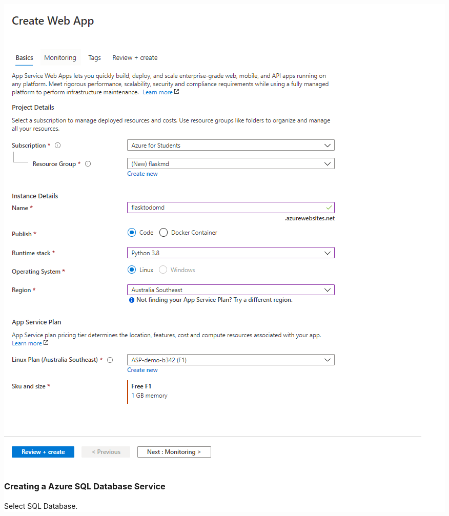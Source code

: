 ![Create a new web app](./todo_images/web_app_plan.png)

### Creating a Azure SQL Database Service

Select SQL Database. 

